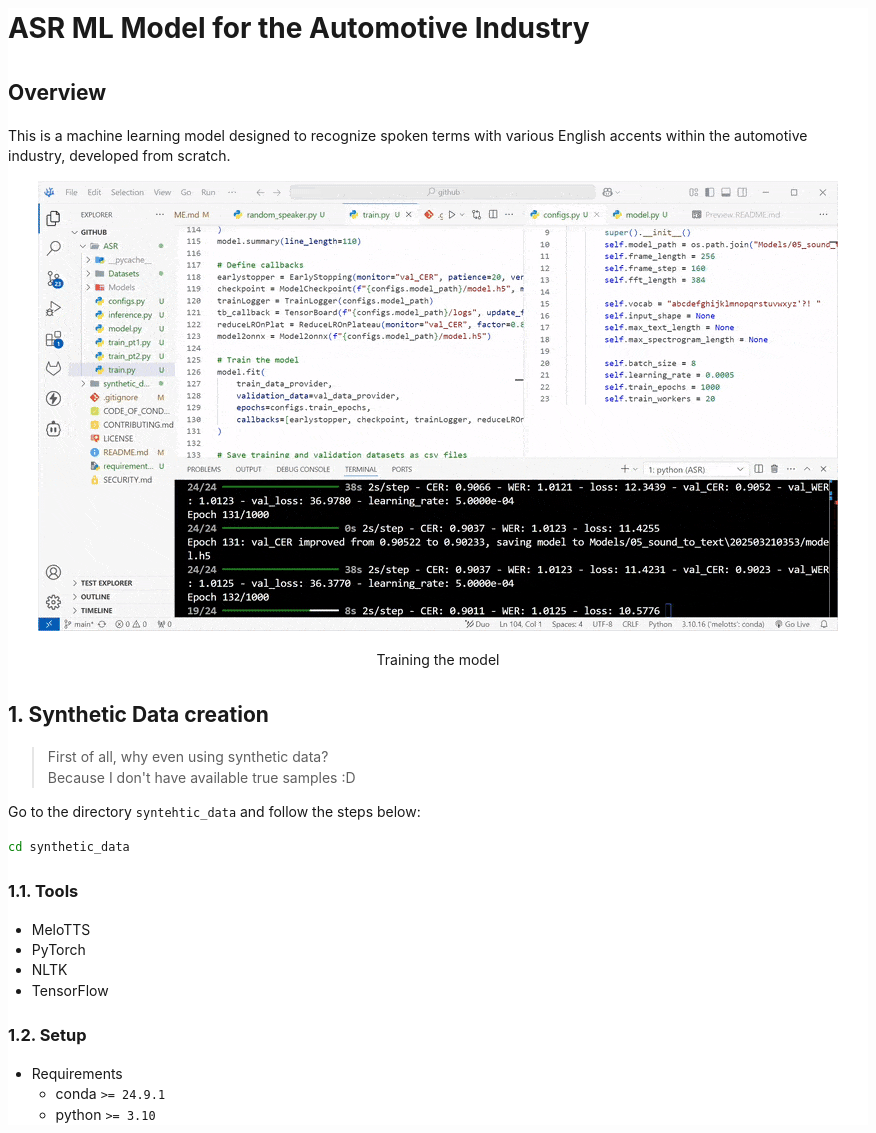# ASR ML Model for the Automotive Industry
## Overview
This is a machine learning model designed to recognize spoken terms with various English accents within the automotive industry, developed from scratch.

<div align="center">
<img src="assets/ASR-training.gif"/>
<p>Training the model</p>
</div>

## 1. Synthetic Data creation
> First of all, why even using synthetic data? <br>Because I don't have available true samples :D

Go to the directory `syntehtic_data` and follow the steps below:
```sh
cd synthetic_data
```
### 1.1. Tools
- MeloTTS
- PyTorch
- NLTK
- TensorFlow

### 1.2. Setup
- Requirements
    - conda `>= 24.9.1`
    - python `>= 3.10`
